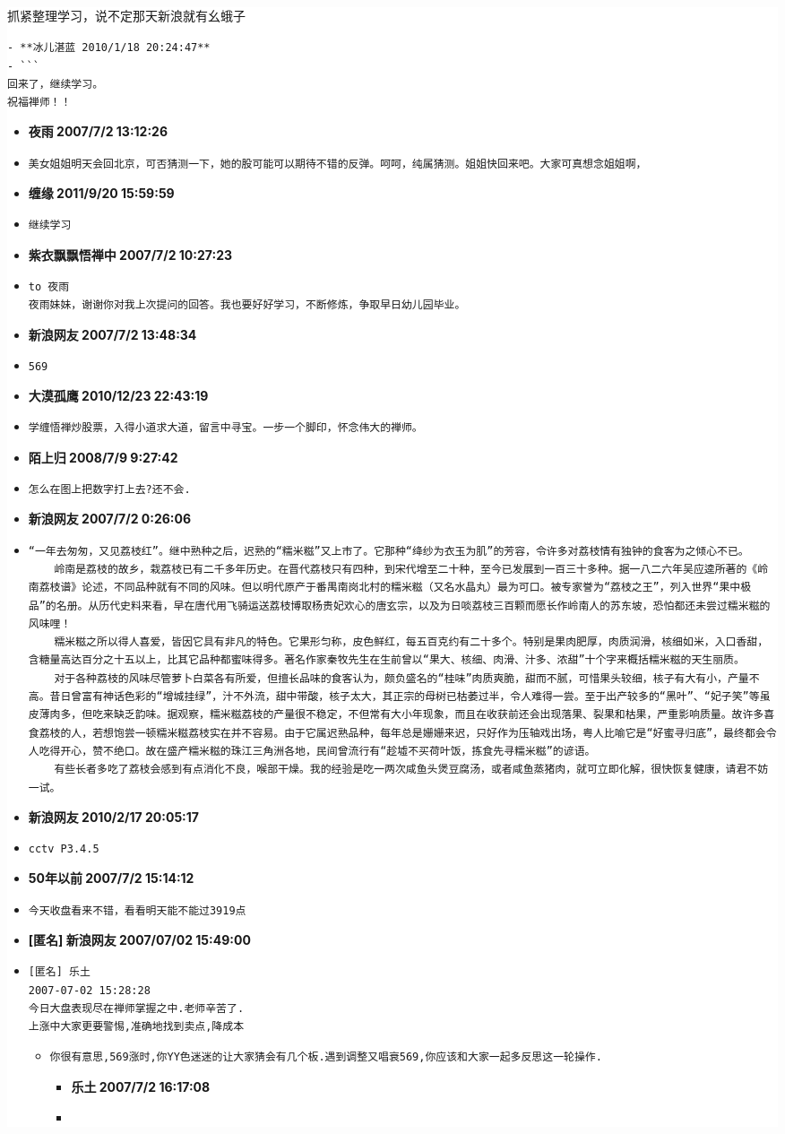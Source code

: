   抓紧整理学习，说不定那天新浪就有幺蛾子
  ```
- **冰儿湛蓝 2010/1/18 20:24:47**
- ```
  回来了，继续学习。
  祝福禅师！！
  ```
- **夜雨 2007/7/2 13:12:26**
- ```
  美女姐姐明天会回北京，可否猜测一下，她的股可能可以期待不错的反弹。呵呵，纯属猜测。姐姐快回来吧。大家可真想念姐姐啊，
  ```
- **缠缘 2011/9/20 15:59:59**
- ```
  继续学习
  ```
- **紫衣飘飘悟禅中 2007/7/2 10:27:23**
- ```
  to 夜雨
  夜雨妹妹，谢谢你对我上次提问的回答。我也要好好学习，不断修炼，争取早日幼儿园毕业。
  ```
- **新浪网友 2007/7/2 13:48:34**
- ```
  569
  ```
- **大漠孤鹰 2010/12/23 22:43:19**
- ```
  学缠悟禅炒股票，入得小道求大道，留言中寻宝。一步一个脚印，怀念伟大的禅师。
  ```
- **陌上归 2008/7/9 9:27:42**
- ```
  怎么在图上把数字打上去?还不会.
  ```
- **新浪网友 2007/7/2 0:26:06**
- ```
  “一年去匆匆，又见荔枝红”。继中熟种之后，迟熟的“糯米糍”又上市了。它那种“绛纱为衣玉为肌”的芳容，令许多对荔枝情有独钟的食客为之倾心不已。 
      岭南是荔枝的故乡，栽荔枝已有二千多年历史。在晋代荔枝只有四种，到宋代增至二十种，至今已发展到一百三十多种。据一八二六年吴应逵所著的《岭南荔枝谱》论述，不同品种就有不同的风味。但以明代原产于番禺南岗北村的糯米糍（又名水晶丸）最为可口。被专家誉为“荔枝之王”，列入世界“果中极品”的名册。从历代史料来看，早在唐代用飞骑运送荔枝博取杨贵妃欢心的唐玄宗，以及为日啖荔枝三百颗而愿长作岭南人的苏东坡，恐怕都还未尝过糯米糍的风味哩！ 
      糯米糍之所以得人喜爱，皆因它具有非凡的特色。它果形匀称，皮色鲜红，每五百克约有二十多个。特别是果肉肥厚，肉质润滑，核细如米，入口香甜，含糖量高达百分之十五以上，比其它品种都蜜味得多。著名作家秦牧先生在生前曾以“果大、核细、肉滑、汁多、浓甜”十个字来概括糯米糍的天生丽质。 
      对于各种荔枝的风味尽管萝卜白菜各有所爱，但擅长品味的食客认为，颇负盛名的“桂味”肉质爽脆，甜而不腻，可惜果头较细，核子有大有小，产量不高。昔日曾富有神话色彩的“增城挂绿”，汁不外流，甜中带酸，核子太大，其正宗的母树已枯萎过半，令人难得一尝。至于出产较多的“黑叶”、“妃子笑”等虽皮薄肉多，但吃来缺乏韵味。据观察，糯米糍荔枝的产量很不稳定，不但常有大小年现象，而且在收获前还会出现落果、裂果和枯果，严重影响质量。故许多喜食荔枝的人，若想饱尝一顿糯米糍荔枝实在并不容易。由于它属迟熟品种，每年总是姗姗来迟，只好作为压轴戏出场，粤人比喻它是“好蜜寻归底”，最终都会令人吃得开心，赞不绝口。故在盛产糯米糍的珠江三角洲各地，民间曾流行有“趁墟不买荷叶饭，拣食先寻糯米糍”的谚语。 
      有些长者多吃了荔枝会感到有点消化不良，喉部干燥。我的经验是吃一两次咸鱼头煲豆腐汤，或者咸鱼蒸猪肉，就可立即化解，很快恢复健康，请君不妨一试。 
  ```
- **新浪网友 2010/2/17 20:05:17**
- ```
  cctv P3.4.5
  ```
- **50年以前 2007/7/2 15:14:12**
- ```
  今天收盘看来不错，看看明天能不能过3919点
  ```
- **[匿名] 新浪网友  2007/07/02 15:49:00**
- ```
  [匿名] 乐土 
  2007-07-02 15:28:28 
  今日大盘表现尽在禅师掌握之中.老师辛苦了.
  上涨中大家更要警惕,准确地找到卖点,降成本 
  ```
   - ```
     你很有意思,569涨时,你YY色迷迷的让大家猜会有几个板.遇到调整又唱衰569,你应该和大家一起多反思这一轮操作. 
     ```
      - **乐土 2007/7/2 16:17:08**
      - ```